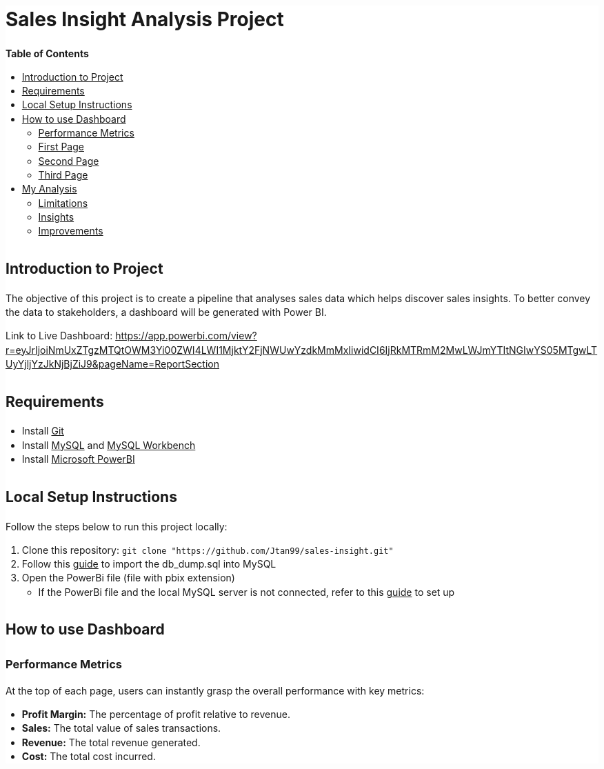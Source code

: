 # Sales Insight Analysis Project

**Table of Contents**
- [Introduction to Project](#introduction-to-project)
- [Requirements](#requirements)
- [Local Setup Instructions](#local-setup-instructions)
- [How to use Dashboard](#how-to-use-dashboard)
    - [Performance Metrics](#performance-metrics)
    - [First Page](#first-page)
    - [Second Page](#second-page)
    - [Third Page](#third-page)
- [My Analysis](#my-analysis)
    - [Limitations](#limitations)
    - [Insights](#insights)
    - [Improvements](#improvements)

## Introduction to Project
The objective of this project is to create a pipeline that analyses sales data which helps discover sales insights. To better convey the data to stakeholders, a dashboard will be generated with Power BI.


Link to Live Dashboard:
https://app.powerbi.com/view?r=eyJrIjoiNmUxZTgzMTQtOWM3Yi00ZWI4LWI1MjktY2FjNWUwYzdkMmMxIiwidCI6IjRkMTRmM2MwLWJmYTItNGIwYS05MTgwLTUyYjljYzJkNjBjZiJ9&pageName=ReportSection

## Requirements
- Install [Git](https://git-scm.com/downloads)
- Install [MySQL](https://www.mysql.com/downloads/) and [MySQL Workbench](https://dev.mysql.com/downloads/workbench/)
- Install [Microsoft PowerBI](https://www.microsoft.com/en-us/power-platform/products/power-bi)

## Local Setup Instructions
Follow the steps below to run this project locally:
1. Clone this repository: ```git clone "https://github.com/Jtan99/sales-insight.git"```
2. Follow this [guide](https://dev.mysql.com/doc/workbench/en/wb-admin-export-import-management.html) to import the db_dump.sql into MySQL
3. Open the PowerBi file (file with pbix extension)
    - If the PowerBi file and the local MySQL server is not connected, refer to this [guide](https://learn.microsoft.com/en-us/power-bi/connect-data/service-gateway-sql-tutorial) to set up

## How to use Dashboard
### Performance Metrics

At the top of each page, users can instantly grasp the overall performance with key metrics:

- **Profit Margin:** The percentage of profit relative to revenue.
- **Sales:** The total value of sales transactions.
- **Revenue:** The total revenue generated.
- **Cost:** The total cost incurred.
